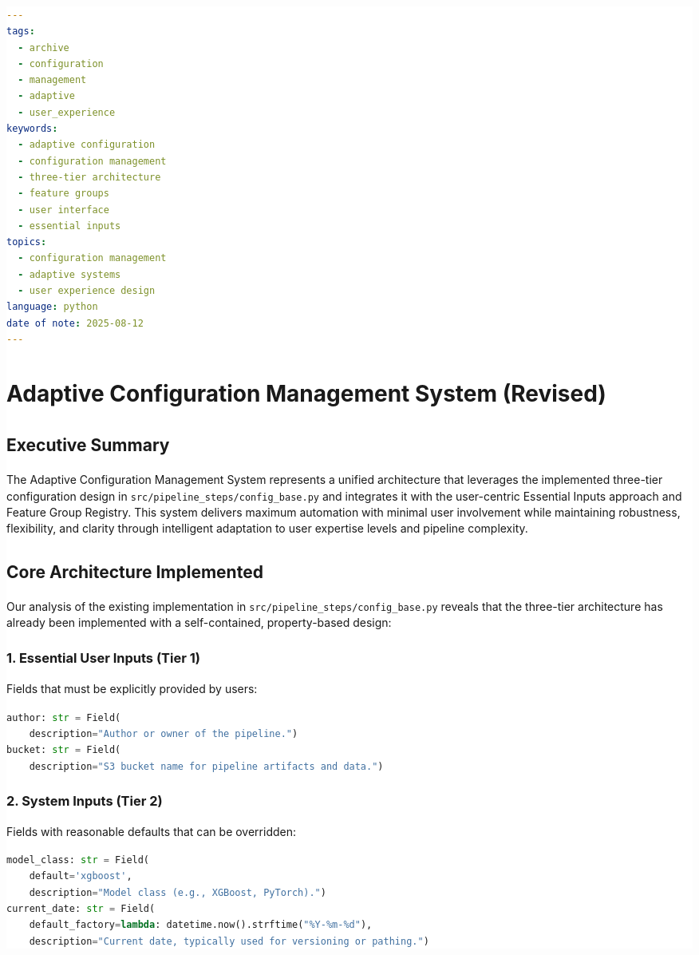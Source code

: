 ```yaml
---
tags:
  - archive
  - configuration
  - management
  - adaptive
  - user_experience
keywords:
  - adaptive configuration
  - configuration management
  - three-tier architecture
  - feature groups
  - user interface
  - essential inputs
topics:
  - configuration management
  - adaptive systems
  - user experience design
language: python
date of note: 2025-08-12
---
```


# Adaptive Configuration Management System (Revised)

## Executive Summary

The Adaptive Configuration Management System represents a unified architecture that leverages the implemented three-tier configuration design in `src/pipeline_steps/config_base.py` and integrates it with the user-centric Essential Inputs approach and Feature Group Registry. This system delivers maximum automation with minimal user involvement while maintaining robustness, flexibility, and clarity through intelligent adaptation to user expertise levels and pipeline complexity.

## Core Architecture Implemented

Our analysis of the existing implementation in `src/pipeline_steps/config_base.py` reveals that the three-tier architecture has already been implemented with a self-contained, property-based design:

### 1. Essential User Inputs (Tier 1)
Fields that must be explicitly provided by users:
```python
author: str = Field(
    description="Author or owner of the pipeline.")
bucket: str = Field(
    description="S3 bucket name for pipeline artifacts and data.")
```

### 2. System Inputs (Tier 2)
Fields with reasonable defaults that can be overridden:
```python
model_class: str = Field(
    default='xgboost', 
    description="Model class (e.g., XGBoost, PyTorch).")
current_date: str = Field(
    default_factory=lambda: datetime.now().strftime("%Y-%m-%d"),
    description="Current date, typically used for versioning or pathing.")
```
